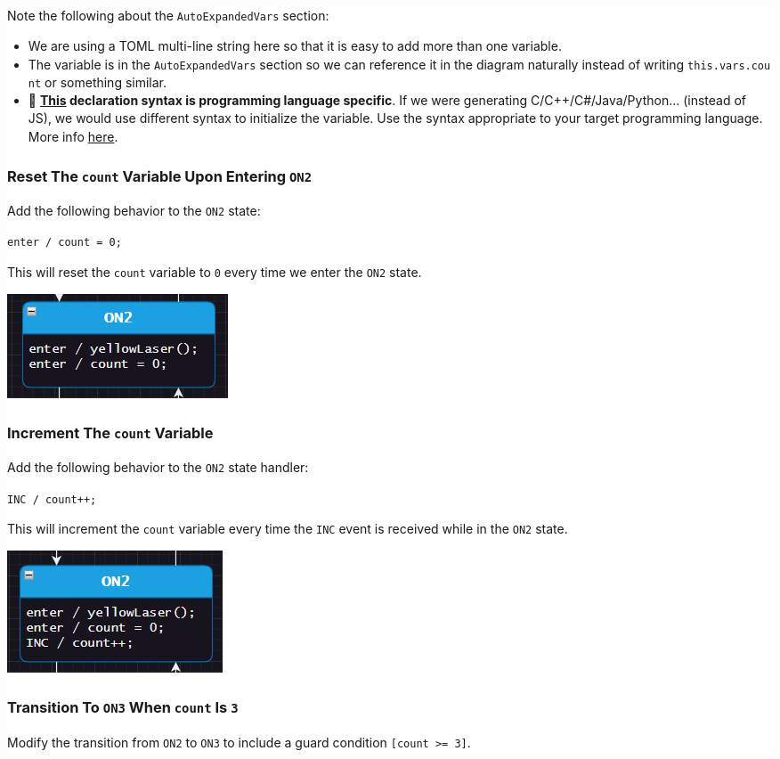 Note the following about the `AutoExpandedVars` section:
* We are using a TOML multi-line string here so that it is easy to add more than one variable.
* The variable is in the `AutoExpandedVars` section so we can reference it in the diagram naturally instead of writing `this.vars.count` or something similar.
* 📢 **<u>This</u> declaration syntax is programming language specific**. If we were generating C/C++/C#/Java/Python... (instead of JS), we would use different syntax to initialize the variable. Use the syntax appropriate to your target programming language.
More info [here](https://github.com/StateSmith/StateSmith/blob/main/docs/settings.md#renderconfigautoexpandedvars).


### Reset The `count` Variable Upon Entering `ON2`
Add the following behavior to the `ON2` state:

```
enter / count = 0;
```

This will reset the `count` variable to `0` every time we enter the `ON2` state.

![](docs/zero-count.png)

### Increment The `count` Variable
Add the following behavior to the `ON2` state handler:

```
INC / count++;
```

This will increment the `count` variable every time the `INC` event is received while in the `ON2` state.

![](docs/inc-count.png)

### Transition To `ON3` When `count` Is `3`
Modify the transition from `ON2` to `ON3` to include a guard condition `[count >= 3]`.

